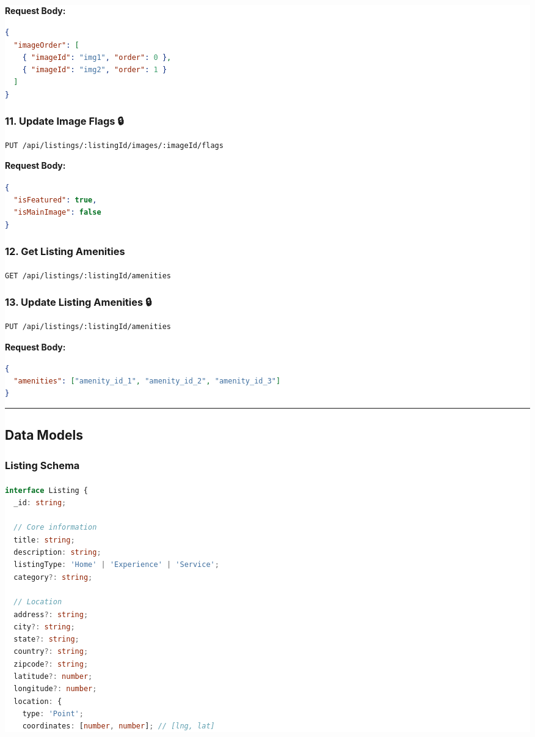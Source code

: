 **Request Body:**
```json
{
  "imageOrder": [
    { "imageId": "img1", "order": 0 },
    { "imageId": "img2", "order": 1 }
  ]
}
```

### 11. Update Image Flags 🔒
```http
PUT /api/listings/:listingId/images/:imageId/flags
```

**Request Body:**
```json
{
  "isFeatured": true,
  "isMainImage": false
}
```

### 12. Get Listing Amenities
```http
GET /api/listings/:listingId/amenities
```

### 13. Update Listing Amenities 🔒
```http
PUT /api/listings/:listingId/amenities
```

**Request Body:**
```json
{
  "amenities": ["amenity_id_1", "amenity_id_2", "amenity_id_3"]
}
```

---

## Data Models

### Listing Schema
```typescript
interface Listing {
  _id: string;
  
  // Core information
  title: string;
  description: string;
  listingType: 'Home' | 'Experience' | 'Service';
  category?: string;
  
  // Location
  address?: string;
  city?: string;
  state?: string;
  country?: string;
  zipcode?: string;
  latitude?: number;
  longitude?: number;
  location: {
    type: 'Point';
    coordinates: [number, number]; // [lng, lat]
```